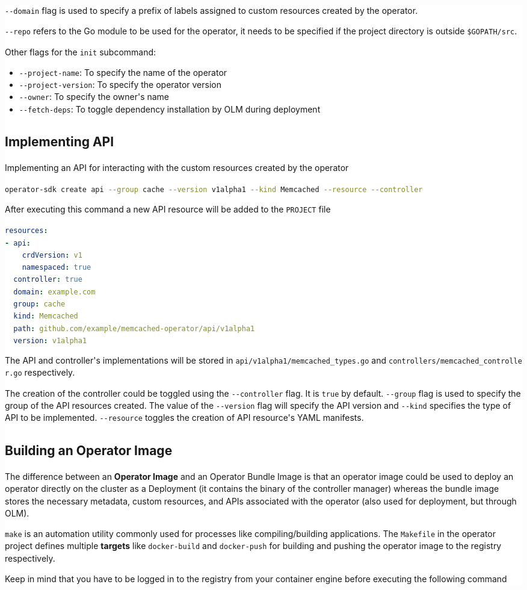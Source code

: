 `--domain` flag is used to specify a prefix of labels assigned to custom resources created by the operator.

`--repo` refers to the Go module to be used for the operator, it needs to be specified if the project directory is outside `$GOPATH/src`.

Other flags for the `init` subcommand:
* `--project-name`: To specify the name of the operator
* `--project-version`: To specify the operator version
* `--owner`: To specify the owner's name
* `--fetch-deps`: To toggle dependency installation by OLM during deployment

## Implementing API
Implementing an API for interacting with the custom resources created by the operator
```bash
operator-sdk create api --group cache --version v1alpha1 --kind Memcached --resource --controller
```

After executing this command a new API resource will be added to the `PROJECT` file
```yaml
resources:
- api:
    crdVersion: v1
    namespaced: true
  controller: true
  domain: example.com
  group: cache
  kind: Memcached
  path: github.com/example/memcached-operator/api/v1alpha1
  version: v1alpha1
```

The API and controller's implementations will be stored in `api/v1alpha1/memcached_types.go` and `controllers/memcached_controller.go` respectively.

The creation of the controller could be toggled using the `--controller` flag. It is `true` by default.
`--group` flag is used to specify the group of the API resources created.
The value of the `--version` flag will specify the API version and `--kind` specifies the type of API to be implemented.
`--resource` toggles the creation of API resource's YAML manifests.

## Building an Operator Image
The difference between an **Operator Image** and an Operator Bundle Image is that an operator image could be used to deploy an operator directly on the cluster as a Deployment (it contains the binary of the controller manager) whereas the bundle image stores the necessary metadata, custom resources, and APIs associated with the operator (also used for deployment, but through OLM).

`make` is an automation utility commonly used for processes like compiling/building applications. The `Makefile` in the operator project defines multiple **targets** like `docker-build` and `docker-push` for building and pushing the operator image to the registry respectively. 

Keep in mind that you have to be logged in to the registry from your container engine before executing the following command
